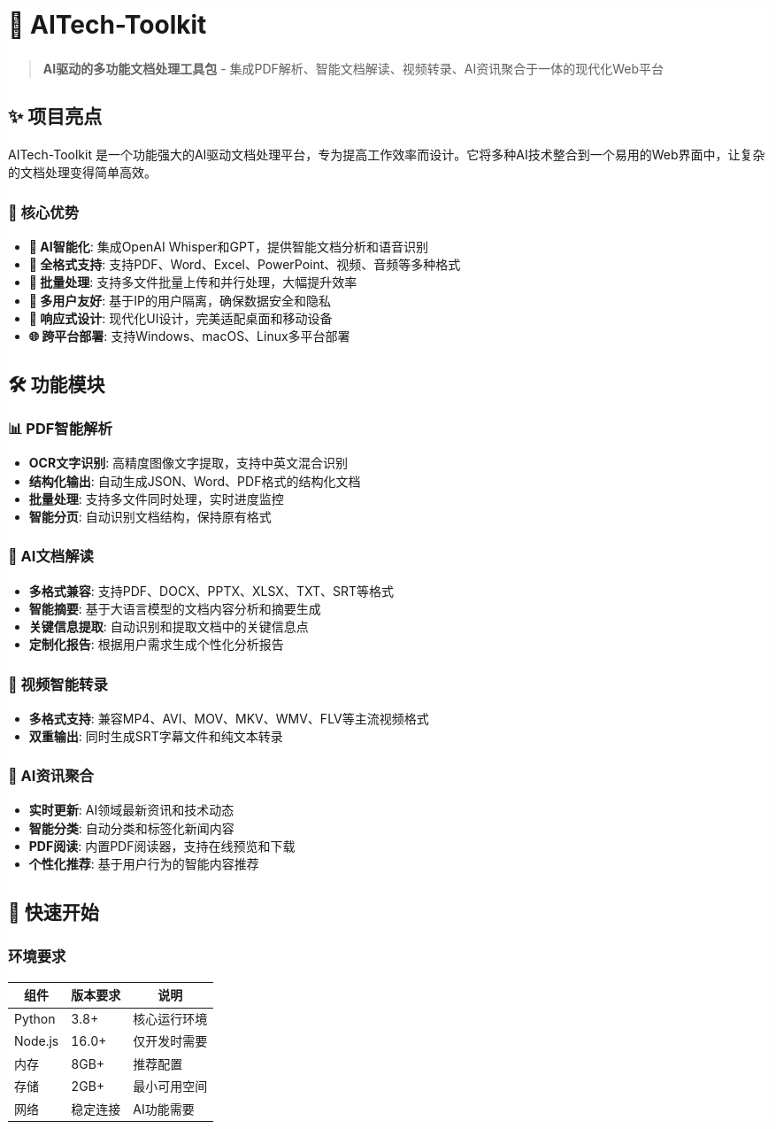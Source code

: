 # 🚀 AITech-Toolkit

> **AI驱动的多功能文档处理工具包** - 集成PDF解析、智能文档解读、视频转录、AI资讯聚合于一体的现代化Web平台

## ✨ 项目亮点

AITech-Toolkit 是一个功能强大的AI驱动文档处理平台，专为提高工作效率而设计。它将多种AI技术整合到一个易用的Web界面中，让复杂的文档处理变得简单高效。

### 🎯 核心优势

- **🤖 AI智能化**: 集成OpenAI Whisper和GPT，提供智能文档分析和语音识别
- **📄 全格式支持**: 支持PDF、Word、Excel、PowerPoint、视频、音频等多种格式
- **🔄 批量处理**: 支持多文件批量上传和并行处理，大幅提升效率
- **👥 多用户友好**: 基于IP的用户隔离，确保数据安全和隐私
- **📱 响应式设计**: 现代化UI设计，完美适配桌面和移动设备
- **🌐 跨平台部署**: 支持Windows、macOS、Linux多平台部署

## 🛠️ 功能模块

### 📊 PDF智能解析
- **OCR文字识别**: 高精度图像文字提取，支持中英文混合识别
- **结构化输出**: 自动生成JSON、Word、PDF格式的结构化文档
- **批量处理**: 支持多文件同时处理，实时进度监控
- **智能分页**: 自动识别文档结构，保持原有格式

### 🧠 AI文档解读
- **多格式兼容**: 支持PDF、DOCX、PPTX、XLSX、TXT、SRT等格式
- **智能摘要**: 基于大语言模型的文档内容分析和摘要生成
- **关键信息提取**: 自动识别和提取文档中的关键信息点
- **定制化报告**: 根据用户需求生成个性化分析报告

### 🎥 视频智能转录
- **多格式支持**: 兼容MP4、AVI、MOV、MKV、WMV、FLV等主流视频格式
- **双重输出**: 同时生成SRT字幕文件和纯文本转录

### 📰 AI资讯聚合
- **实时更新**: AI领域最新资讯和技术动态
- **智能分类**: 自动分类和标签化新闻内容
- **PDF阅读**: 内置PDF阅读器，支持在线预览和下载
- **个性化推荐**: 基于用户行为的智能内容推荐

## 🚀 快速开始

### 环境要求

| 组件 | 版本要求 | 说明 |
|------|----------|------|
| Python | 3.8+ | 核心运行环境 |
| Node.js | 16.0+ | 仅开发时需要 |
| 内存 | 8GB+ | 推荐配置 |
| 存储 | 2GB+ | 最小可用空间 |
| 网络 | 稳定连接 | AI功能需要 |
